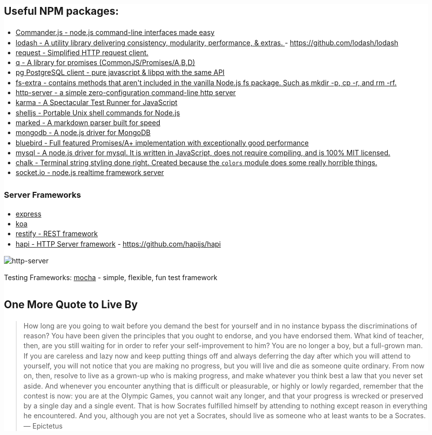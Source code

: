 ## Useful NPM packages:
* [Commander.js - node.js command-line interfaces made easy](https://github.com/tj/commander.js)
* [lodash - A utility library delivering consistency, modularity, performance, & extras.
](https://lodash.com/) - https://github.com/lodash/lodash
* [request - Simplified HTTP request client.](https://github.com/request/request)
* [q - A library for promises (CommonJS/Promises/A,B,D)](https://github.com/kriskowal/q)
* [pg PostgreSQL client - pure javascript & libpq with the same API](https://github.com/brianc/node-postgres)
* [fs-extra - contains methods that aren't included in the vanilla Node.js fs package. Such as mkdir -p, cp -r, and rm -rf.](https://github.com/jprichardson/node-fs-extra)
* [http-server - a simple zero-configuration command-line http server](https://github.com/nodeapps/http-server)
* [karma - A Spectacular Test Runner for JavaScript](https://github.com/karma-runner/karma)
* [shelljs - Portable Unix shell commands for Node.js](https://github.com/arturadib/shelljs)
* [marked - A markdown parser built for speed](https://github.com/chjj/marked)
* [mongodb - A node.js driver for MongoDB](https://github.com/mongodb/node-mongodb-native)
* [bluebird - Full featured Promises/A+ implementation with exceptionally good performance](https://github.com/petkaantonov/bluebird)
* [mysql - A node.js driver for mysql. It is written in JavaScript, does not require compiling, and is 100% MIT licensed.](https://github.com/felixge/node-mysql)
* [chalk - Terminal string styling done right. Created because the `colors` module does some really horrible things.](https://github.com/sindresorhus/chalk)
* [socket.io - node.js realtime framework server](https://github.com/Automattic/socket.io)

### Server Frameworks
* [express](http://expressjs.com/)
* [koa](http://koajs.com/)
* [restify - REST framework](https://github.com/mcavage/node-restify)
* [hapi - HTTP Server framework](http://hapijs.com/) - https://github.com/hapijs/hapi

![http-server](https://github.com/nodeapps/http-server/raw/master/screenshots/public.png)

Testing Frameworks:
[mocha](https://github.com/mochajs/mocha) - simple, flexible, fun test framework

## One More Quote to Live By

> How long are you going to wait before you demand the best for yourself and in no instance bypass the discriminations of reason? You have been given the principles that you ought to endorse, and you have endorsed them. What kind of teacher, then, are you still waiting for in order to refer your self-improvement to him? You are no longer a boy, but a full-grown man. If you are careless and lazy now and keep putting things off and always deferring the day after which you will attend to yourself, you will not notice that you are making no progress, but you will live and die as someone quite ordinary.
> From now on, then, resolve to live as a grown-up who is making progress, and make whatever you think best a law that you never set aside. And whenever you encounter anything that is difficult or pleasurable, or highly or lowly regarded, remember that the contest is now: you are at the Olympic Games, you cannot wait any longer, and that your progress is wrecked or preserved by a single day and a single event. That is how Socrates fulfilled himself by attending to nothing except reason in everything he encountered. And you, although you are not yet a Socrates, should live as someone who at least wants to be a Socrates. ― Epictetus
